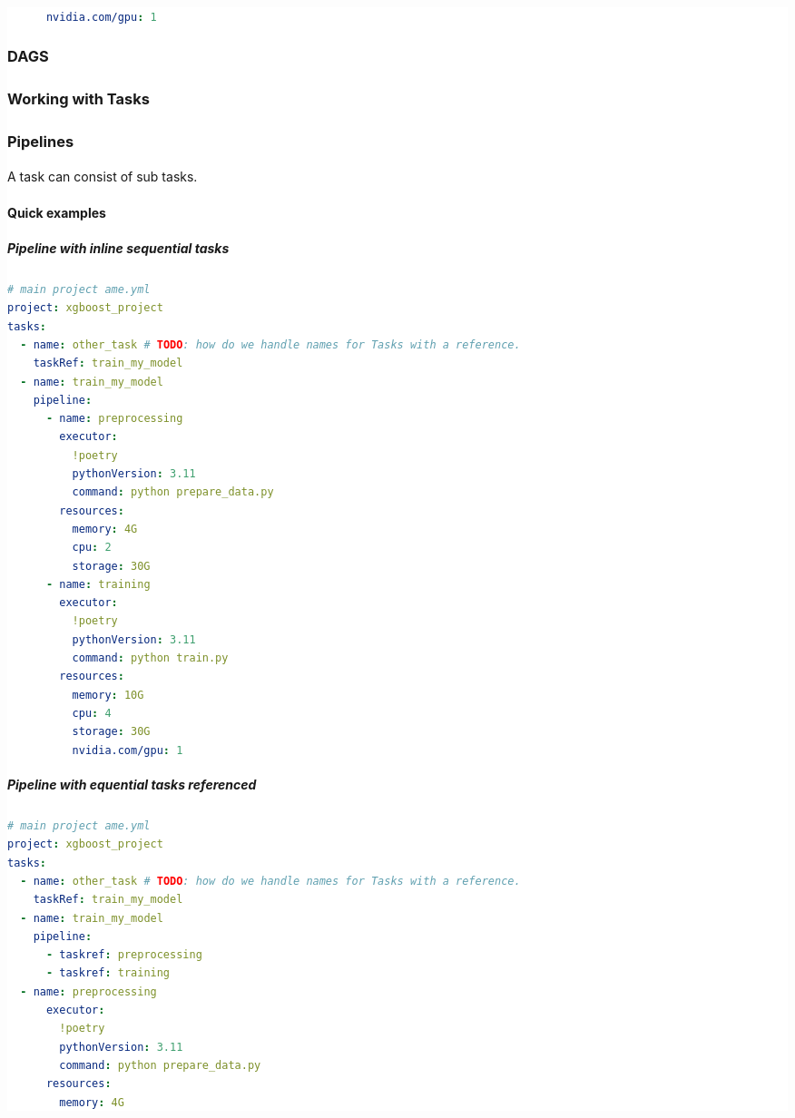 ```yaml
      nvidia.com/gpu: 1 
```

### DAGS

### Working with Tasks

### Pipelines

A task can consist of sub tasks.


#### Quick examples

##### Pipeline with inline sequential tasks


```yaml
# main project ame.yml
project: xgboost_project
tasks:
  - name: other_task # TODO: how do we handle names for Tasks with a reference.
    taskRef: train_my_model
  - name: train_my_model
    pipeline:
      - name: preprocessing 
        executor:
          !poetry
          pythonVersion: 3.11
          command: python prepare_data.py
        resources:
          memory: 4G 
          cpu: 2 
          storage: 30G 
      - name: training
        executor:
          !poetry
          pythonVersion: 3.11
          command: python train.py
        resources:
          memory: 10G 
          cpu: 4 
          storage: 30G 
          nvidia.com/gpu: 1 
```

##### Pipeline with equential tasks referenced

```yaml
# main project ame.yml
project: xgboost_project
tasks:
  - name: other_task # TODO: how do we handle names for Tasks with a reference.
    taskRef: train_my_model
  - name: train_my_model
    pipeline:
      - taskref: preprocessing
      - taskref: training
  - name: preprocessing
      executor:
        !poetry
        pythonVersion: 3.11
        command: python prepare_data.py
      resources:
        memory: 4G 
```